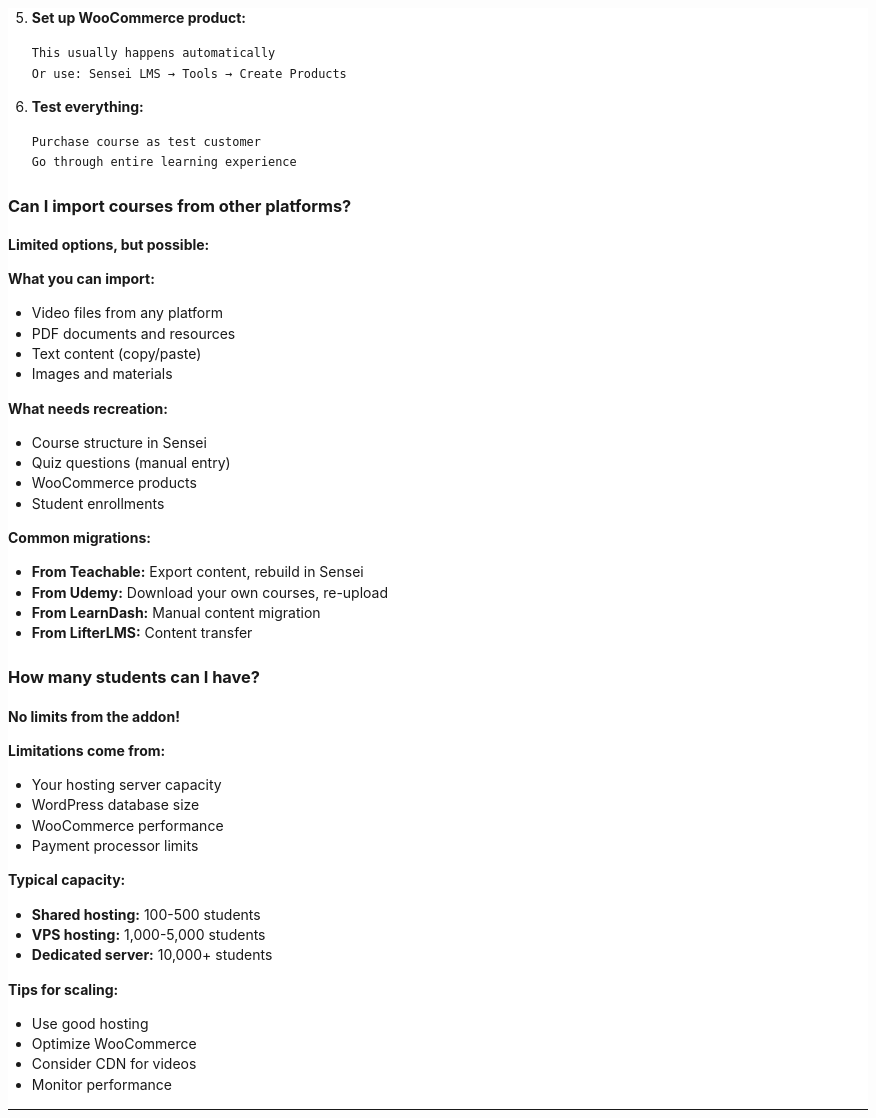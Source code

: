 5. **Set up WooCommerce product:**
   ```
   This usually happens automatically
   Or use: Sensei LMS → Tools → Create Products
   ```

6. **Test everything:**
   ```
   Purchase course as test customer
   Go through entire learning experience
   ```

### Can I import courses from other platforms?

**Limited options, but possible:**

**What you can import:**
- Video files from any platform
- PDF documents and resources
- Text content (copy/paste)
- Images and materials

**What needs recreation:**
- Course structure in Sensei
- Quiz questions (manual entry)
- WooCommerce products
- Student enrollments

**Common migrations:**
- **From Teachable:** Export content, rebuild in Sensei
- **From Udemy:** Download your own courses, re-upload
- **From LearnDash:** Manual content migration
- **From LifterLMS:** Content transfer

### How many students can I have?

**No limits from the addon!**

**Limitations come from:**
- Your hosting server capacity
- WordPress database size
- WooCommerce performance
- Payment processor limits

**Typical capacity:**
- **Shared hosting:** 100-500 students
- **VPS hosting:** 1,000-5,000 students
- **Dedicated server:** 10,000+ students

**Tips for scaling:**
- Use good hosting
- Optimize WooCommerce
- Consider CDN for videos
- Monitor performance

---
